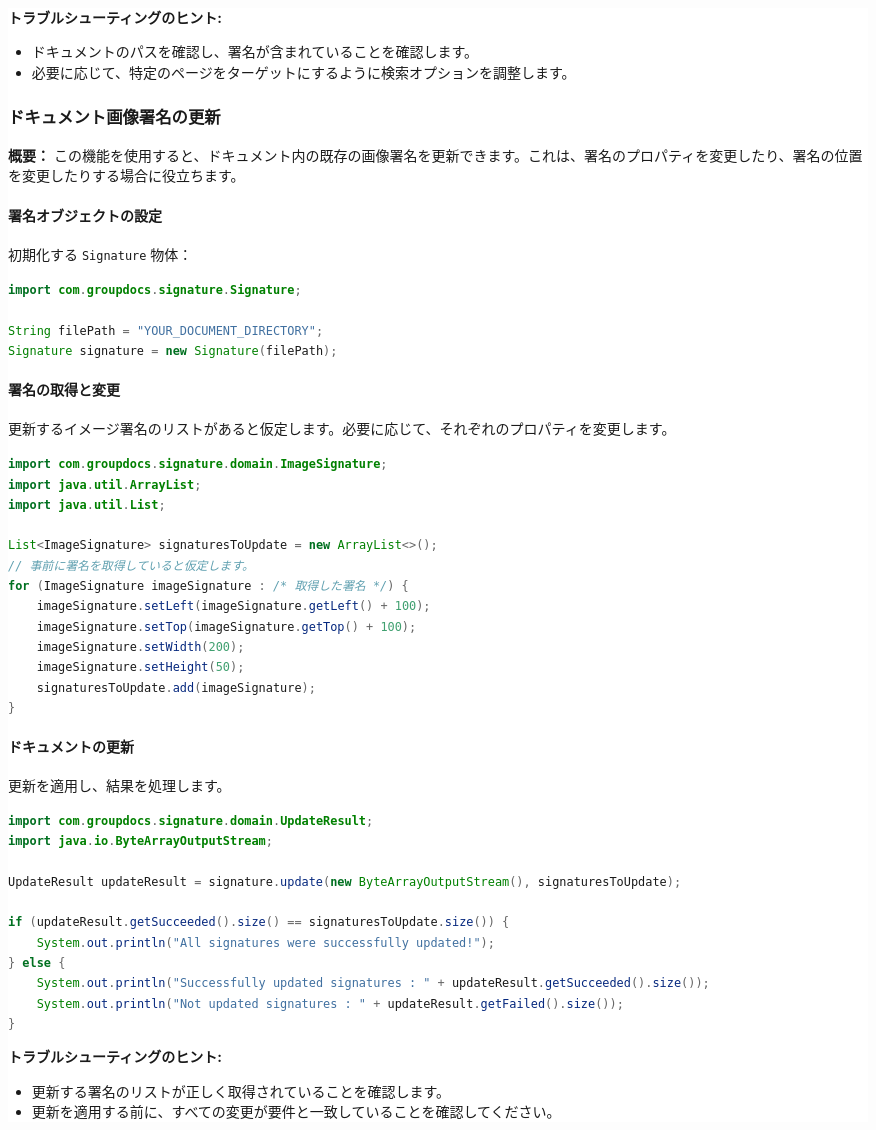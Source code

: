 **トラブルシューティングのヒント:**
- ドキュメントのパスを確認し、署名が含まれていることを確認します。
- 必要に応じて、特定のページをターゲットにするように検索オプションを調整します。

### ドキュメント画像署名の更新
**概要：**
この機能を使用すると、ドキュメント内の既存の画像署名を更新できます。これは、署名のプロパティを変更したり、署名の位置を変更したりする場合に役立ちます。

#### 署名オブジェクトの設定
初期化する `Signature` 物体：

```java
import com.groupdocs.signature.Signature;

String filePath = "YOUR_DOCUMENT_DIRECTORY";
Signature signature = new Signature(filePath);
```

#### 署名の取得と変更
更新するイメージ署名のリストがあると仮定します。必要に応じて、それぞれのプロパティを変更します。

```java
import com.groupdocs.signature.domain.ImageSignature;
import java.util.ArrayList;
import java.util.List;

List<ImageSignature> signaturesToUpdate = new ArrayList<>();
// 事前に署名を取得していると仮定します。
for (ImageSignature imageSignature : /* 取得した署名 */) {
    imageSignature.setLeft(imageSignature.getLeft() + 100);
    imageSignature.setTop(imageSignature.getTop() + 100);
    imageSignature.setWidth(200);
    imageSignature.setHeight(50);
    signaturesToUpdate.add(imageSignature);
}
```

#### ドキュメントの更新
更新を適用し、結果を処理します。

```java
import com.groupdocs.signature.domain.UpdateResult;
import java.io.ByteArrayOutputStream;

UpdateResult updateResult = signature.update(new ByteArrayOutputStream(), signaturesToUpdate);

if (updateResult.getSucceeded().size() == signaturesToUpdate.size()) {
    System.out.println("All signatures were successfully updated!");
} else {
    System.out.println("Successfully updated signatures : " + updateResult.getSucceeded().size());
    System.out.println("Not updated signatures : " + updateResult.getFailed().size());
}
```

**トラブルシューティングのヒント:**
- 更新する署名のリストが正しく取得されていることを確認します。
- 更新を適用する前に、すべての変更が要件と一致していることを確認してください。